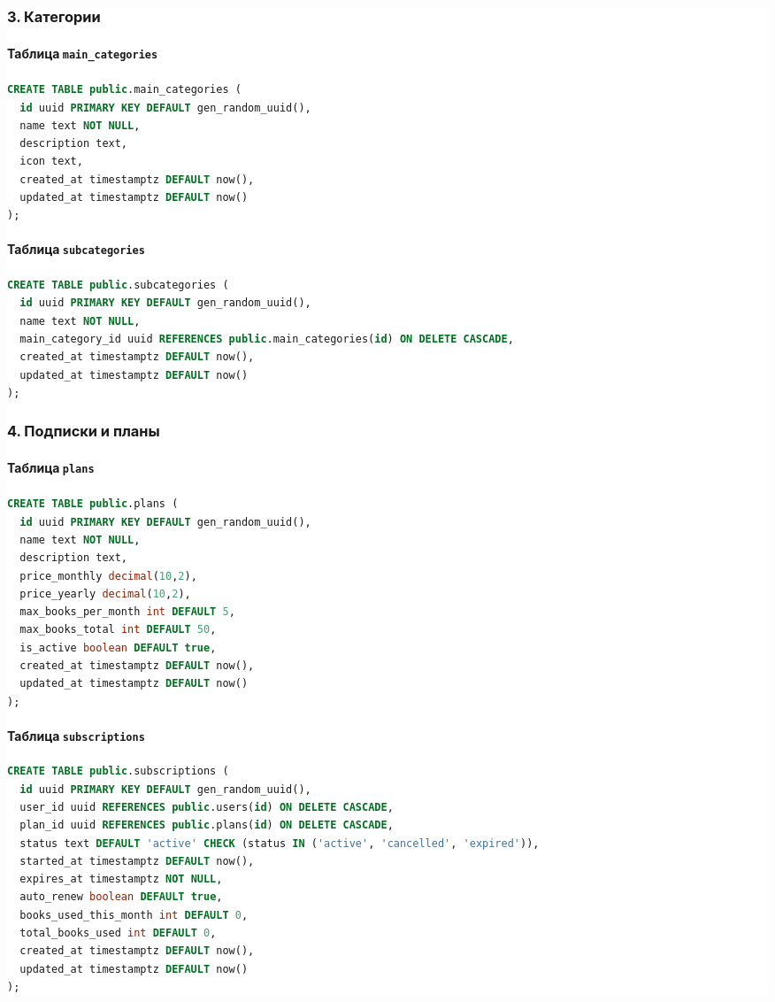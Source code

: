 ### 3. Категории

#### Таблица `main_categories`
```sql
CREATE TABLE public.main_categories (
  id uuid PRIMARY KEY DEFAULT gen_random_uuid(),
  name text NOT NULL,
  description text,
  icon text,
  created_at timestamptz DEFAULT now(),
  updated_at timestamptz DEFAULT now()
);
```

#### Таблица `subcategories`
```sql
CREATE TABLE public.subcategories (
  id uuid PRIMARY KEY DEFAULT gen_random_uuid(),
  name text NOT NULL,
  main_category_id uuid REFERENCES public.main_categories(id) ON DELETE CASCADE,
  created_at timestamptz DEFAULT now(),
  updated_at timestamptz DEFAULT now()
);
```

### 4. Подписки и планы

#### Таблица `plans`
```sql
CREATE TABLE public.plans (
  id uuid PRIMARY KEY DEFAULT gen_random_uuid(),
  name text NOT NULL,
  description text,
  price_monthly decimal(10,2),
  price_yearly decimal(10,2),
  max_books_per_month int DEFAULT 5,
  max_books_total int DEFAULT 50,
  is_active boolean DEFAULT true,
  created_at timestamptz DEFAULT now(),
  updated_at timestamptz DEFAULT now()
);
```

#### Таблица `subscriptions`
```sql
CREATE TABLE public.subscriptions (
  id uuid PRIMARY KEY DEFAULT gen_random_uuid(),
  user_id uuid REFERENCES public.users(id) ON DELETE CASCADE,
  plan_id uuid REFERENCES public.plans(id) ON DELETE CASCADE,
  status text DEFAULT 'active' CHECK (status IN ('active', 'cancelled', 'expired')),
  started_at timestamptz DEFAULT now(),
  expires_at timestamptz NOT NULL,
  auto_renew boolean DEFAULT true,
  books_used_this_month int DEFAULT 0,
  total_books_used int DEFAULT 0,
  created_at timestamptz DEFAULT now(),
  updated_at timestamptz DEFAULT now()
);
```

